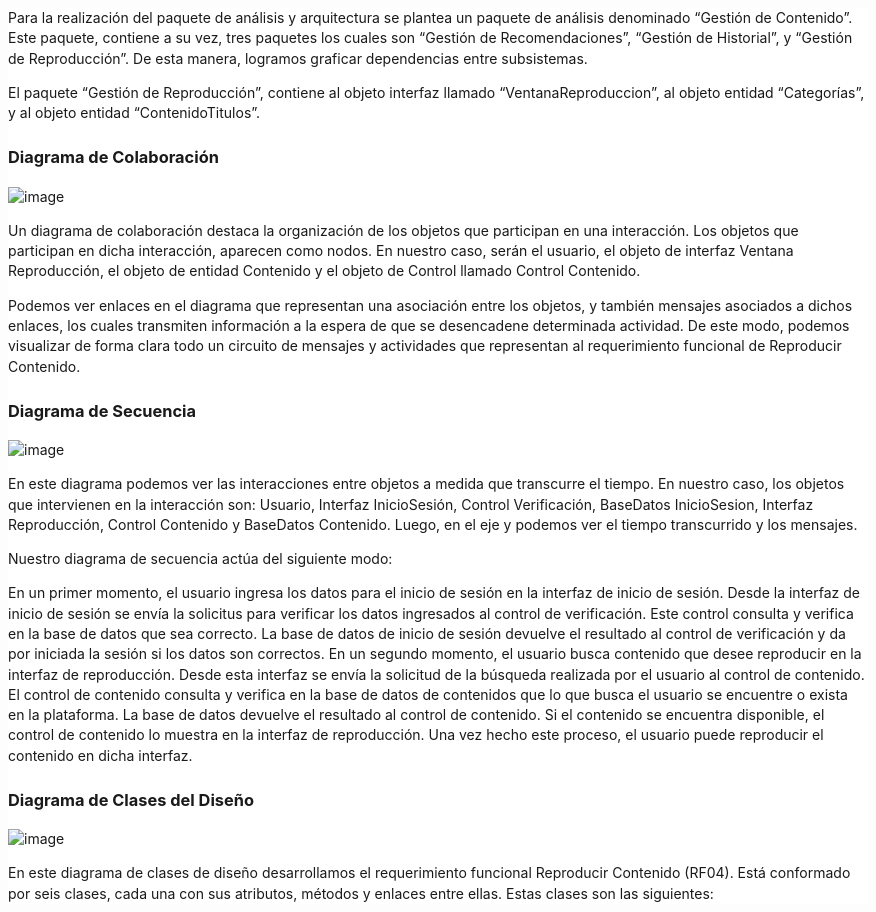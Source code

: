 Para la realización del paquete de análisis y arquitectura se plantea un paquete de análisis denominado “Gestión de Contenido”. Este paquete, contiene a su vez, tres paquetes los cuales son “Gestión de Recomendaciones”, “Gestión de Historial”, y “Gestión de Reproducción”. De esta manera, logramos graficar dependencias entre subsistemas.

El paquete “Gestión de Reproducción”, contiene al objeto interfaz llamado “VentanaReproduccion”, al objeto entidad “Categorías”, y al objeto entidad “ContenidoTitulos”.

### Diagrama de Colaboración

![image](https://github.com/user-attachments/assets/649cfb59-f951-4c58-8830-21187f166322)

Un diagrama de colaboración destaca la organización de los objetos que participan en una interacción. Los objetos que participan en dicha interacción, aparecen como nodos. 
En nuestro caso, serán el usuario, el objeto de interfaz Ventana Reproducción, el objeto de entidad Contenido y el objeto de Control llamado Control Contenido.

Podemos ver enlaces en el diagrama que representan una asociación entre los objetos, y también mensajes asociados a dichos enlaces, los cuales transmiten información a la espera de que se desencadene determinada actividad. De este modo, podemos visualizar de forma clara todo un circuito de mensajes y actividades que representan al requerimiento funcional de Reproducir Contenido.

### Diagrama de Secuencia

![image](https://github.com/user-attachments/assets/ad9c2994-38fa-4c59-b6c1-ddfcce92e19b)

En este diagrama podemos ver las interacciones entre objetos a medida que transcurre el tiempo. 
En nuestro caso, los objetos que intervienen en la interacción son: Usuario, Interfaz InicioSesión, Control Verificación, BaseDatos InicioSesion, Interfaz Reproducción, Control Contenido y BaseDatos Contenido. Luego, en el eje y podemos ver el tiempo transcurrido y los mensajes. 

Nuestro diagrama de secuencia actúa del siguiente modo:

En un primer momento, el usuario ingresa los datos para el inicio de sesión en la interfaz de inicio de sesión. Desde la interfaz de inicio de sesión se envía la solicitus para verificar los datos ingresados al control de verificación. Este control consulta y verifica en la base de datos que sea correcto. La base de datos de inicio de sesión devuelve el resultado al control de verificación y da por iniciada la sesión si los datos son correctos. En un segundo momento, el usuario busca contenido que desee reproducir en la interfaz de reproducción. Desde esta interfaz se envía la solicitud de la búsqueda realizada por el usuario al control de contenido. El control de contenido consulta y verifica en la base de datos de contenidos que lo que busca el usuario se encuentre o exista en la plataforma. La base de datos devuelve el resultado al control de contenido. Si el contenido se encuentra disponible, el control de contenido lo muestra en la interfaz de reproducción. Una vez hecho este proceso, el usuario puede reproducir el contenido en dicha interfaz.

### Diagrama de Clases del Diseño

![image](https://github.com/user-attachments/assets/483fd28c-0948-4a1b-b26f-4bd1cdedbef0)


En este diagrama de clases de diseño desarrollamos el requerimiento funcional Reproducir Contenido (RF04). Está conformado por seis clases, cada una con sus atributos, métodos y enlaces entre ellas. Estas clases son las siguientes:
